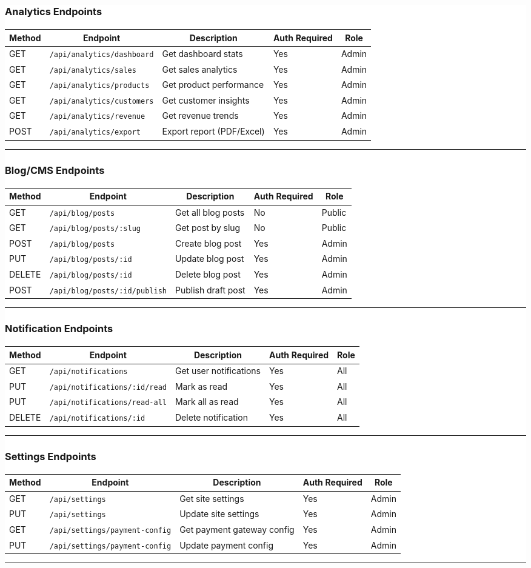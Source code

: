 
### **Analytics Endpoints**

| Method | Endpoint                      | Description                  | Auth Required | Role      |
|--------|-------------------------------|------------------------------|---------------|-----------|
| GET    | `/api/analytics/dashboard`    | Get dashboard stats          | Yes           | Admin     |
| GET    | `/api/analytics/sales`        | Get sales analytics          | Yes           | Admin     |
| GET    | `/api/analytics/products`     | Get product performance      | Yes           | Admin     |
| GET    | `/api/analytics/customers`    | Get customer insights        | Yes           | Admin     |
| GET    | `/api/analytics/revenue`      | Get revenue trends           | Yes           | Admin     |
| POST   | `/api/analytics/export`       | Export report (PDF/Excel)    | Yes           | Admin     |

---

### **Blog/CMS Endpoints**

| Method | Endpoint                      | Description                  | Auth Required | Role      |
|--------|-------------------------------|------------------------------|---------------|-----------|
| GET    | `/api/blog/posts`             | Get all blog posts           | No            | Public    |
| GET    | `/api/blog/posts/:slug`       | Get post by slug             | No            | Public    |
| POST   | `/api/blog/posts`             | Create blog post             | Yes           | Admin     |
| PUT    | `/api/blog/posts/:id`         | Update blog post             | Yes           | Admin     |
| DELETE | `/api/blog/posts/:id`         | Delete blog post             | Yes           | Admin     |
| POST   | `/api/blog/posts/:id/publish` | Publish draft post           | Yes           | Admin     |

---

### **Notification Endpoints**

| Method | Endpoint                      | Description                  | Auth Required | Role      |
|--------|-------------------------------|------------------------------|---------------|-----------|
| GET    | `/api/notifications`          | Get user notifications       | Yes           | All       |
| PUT    | `/api/notifications/:id/read` | Mark as read                 | Yes           | All       |
| PUT    | `/api/notifications/read-all` | Mark all as read             | Yes           | All       |
| DELETE | `/api/notifications/:id`      | Delete notification          | Yes           | All       |

---

### **Settings Endpoints**

| Method | Endpoint                      | Description                  | Auth Required | Role      |
|--------|-------------------------------|------------------------------|---------------|-----------|
| GET    | `/api/settings`               | Get site settings            | Yes           | Admin     |
| PUT    | `/api/settings`               | Update site settings         | Yes           | Admin     |
| GET    | `/api/settings/payment-config`| Get payment gateway config   | Yes           | Admin     |
| PUT    | `/api/settings/payment-config`| Update payment config        | Yes           | Admin     |

---